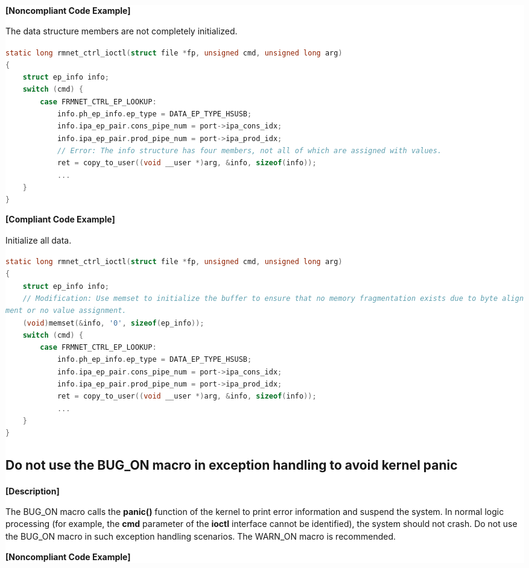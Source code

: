 **\[Noncompliant Code Example]**

The data structure members are not completely initialized.

```c
static long rmnet_ctrl_ioctl(struct file *fp, unsigned cmd, unsigned long arg)
{
	struct ep_info info;
	switch (cmd) {
		case FRMNET_CTRL_EP_LOOKUP:
			info.ph_ep_info.ep_type = DATA_EP_TYPE_HSUSB;
			info.ipa_ep_pair.cons_pipe_num = port->ipa_cons_idx;
			info.ipa_ep_pair.prod_pipe_num = port->ipa_prod_idx;
			// Error: The info structure has four members, not all of which are assigned with values.
			ret = copy_to_user((void __user *)arg, &info, sizeof(info)); 
			...
	}
}
```

**\[Compliant Code Example]**

Initialize all data.

```c
static long rmnet_ctrl_ioctl(struct file *fp, unsigned cmd, unsigned long arg)
{
	struct ep_info info;
	// Modification: Use memset to initialize the buffer to ensure that no memory fragmentation exists due to byte alignment or no value assignment.
	(void)memset(&info, '0', sizeof(ep_info)); 
	switch (cmd) {
		case FRMNET_CTRL_EP_LOOKUP:
			info.ph_ep_info.ep_type = DATA_EP_TYPE_HSUSB;
			info.ipa_ep_pair.cons_pipe_num = port->ipa_cons_idx;
			info.ipa_ep_pair.prod_pipe_num = port->ipa_prod_idx;
			ret = copy_to_user((void __user *)arg, &info, sizeof(info));
			...
	}
}
```

## Do not use the BUG\_ON macro in exception handling to avoid kernel panic

**\[Description]**

The BUG\_ON macro calls the **panic()** function of the kernel to print error information and suspend the system. In normal logic processing (for example, the **cmd** parameter of the **ioctl** interface cannot be identified), the system should not crash. Do not use the BUG\_ON macro in such exception handling scenarios. The WARN\_ON macro is recommended.

**\[Noncompliant Code Example]**
